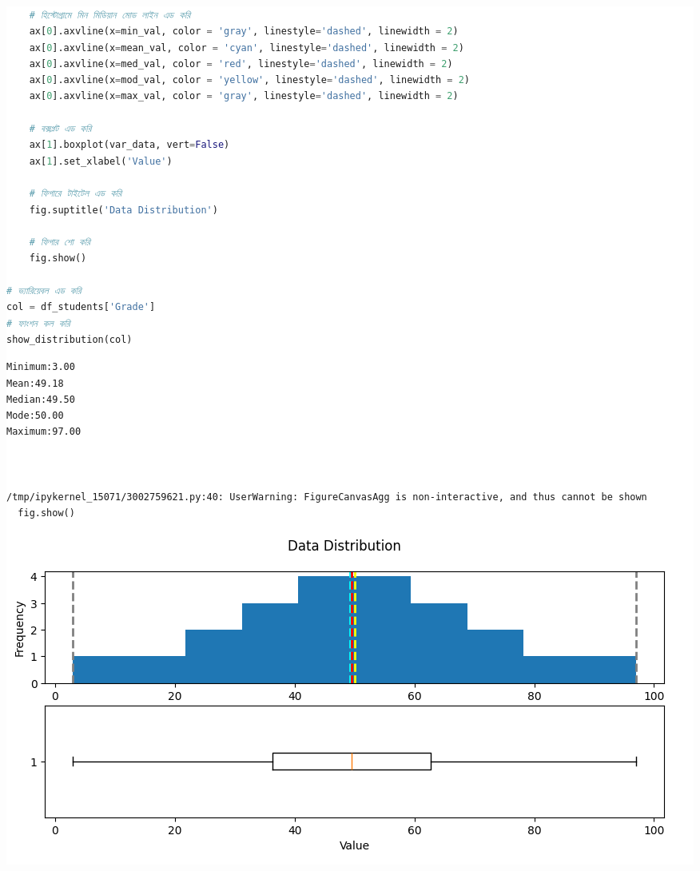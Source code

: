 ```python
    # হিস্টোগ্রামে মিন মিডিয়ান মোড লাইন এড করি 
    ax[0].axvline(x=min_val, color = 'gray', linestyle='dashed', linewidth = 2)
    ax[0].axvline(x=mean_val, color = 'cyan', linestyle='dashed', linewidth = 2)
    ax[0].axvline(x=med_val, color = 'red', linestyle='dashed', linewidth = 2)
    ax[0].axvline(x=mod_val, color = 'yellow', linestyle='dashed', linewidth = 2)
    ax[0].axvline(x=max_val, color = 'gray', linestyle='dashed', linewidth = 2)

    # বক্সপ্লট এড করি    
    ax[1].boxplot(var_data, vert=False)
    ax[1].set_xlabel('Value')

    # ফিগারে টাইটেল এড করি 
    fig.suptitle('Data Distribution')

    # ফিগার শো করি 
    fig.show()

# ভ্যারিয়েবল এড করি 
col = df_students['Grade']
# ফাংশন কল করি 
show_distribution(col)
```

    Minimum:3.00
    Mean:49.18
    Median:49.50
    Mode:50.00
    Maximum:97.00
    


    /tmp/ipykernel_15071/3002759621.py:40: UserWarning: FigureCanvasAgg is non-interactive, and thus cannot be shown
      fig.show()



    
![png](/assets/gallery/02-visualize-data/output_19_2.png)
    